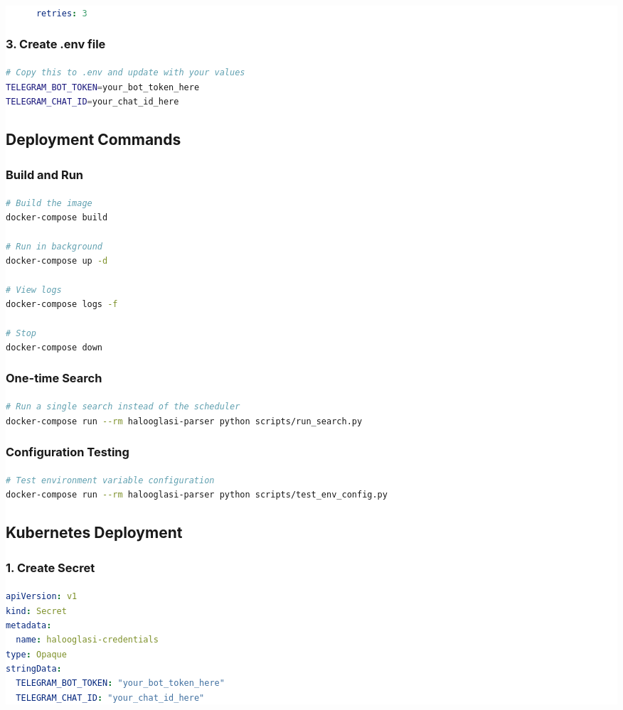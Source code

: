 ```yaml
      retries: 3
```

### 3. Create .env file

```bash
# Copy this to .env and update with your values
TELEGRAM_BOT_TOKEN=your_bot_token_here
TELEGRAM_CHAT_ID=your_chat_id_here
```

## Deployment Commands

### Build and Run
```bash
# Build the image
docker-compose build

# Run in background
docker-compose up -d

# View logs
docker-compose logs -f

# Stop
docker-compose down
```

### One-time Search
```bash
# Run a single search instead of the scheduler
docker-compose run --rm halooglasi-parser python scripts/run_search.py
```

### Configuration Testing
```bash
# Test environment variable configuration
docker-compose run --rm halooglasi-parser python scripts/test_env_config.py
```

## Kubernetes Deployment

### 1. Create Secret

```yaml
apiVersion: v1
kind: Secret
metadata:
  name: halooglasi-credentials
type: Opaque
stringData:
  TELEGRAM_BOT_TOKEN: "your_bot_token_here"
  TELEGRAM_CHAT_ID: "your_chat_id_here"
```
